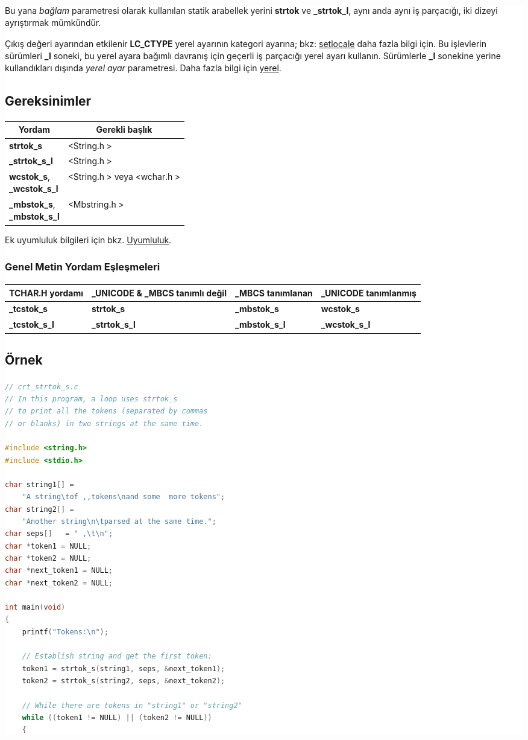 Bu yana *bağlam* parametresi olarak kullanılan statik arabellek yerini **strtok** ve **_strtok_l**, aynı anda aynı iş parçacığı, iki dizeyi ayrıştırmak mümkündür.

Çıkış değeri ayarından etkilenir **LC_CTYPE** yerel ayarının kategori ayarına; bkz: [setlocale](setlocale-wsetlocale.md) daha fazla bilgi için. Bu işlevlerin sürümleri **_l** soneki, bu yerel ayara bağımlı davranış için geçerli iş parçacığı yerel ayarı kullanın. Sürümlerle **_l** sonekine yerine kullandıkları dışında *yerel ayar* parametresi. Daha fazla bilgi için [yerel](../../c-runtime-library/locale.md).

## <a name="requirements"></a>Gereksinimler

|Yordam|Gerekli başlık|
|-------------|---------------------|
|**strtok_s**|\<String.h >|
|**_strtok_s_l**|\<String.h >|
|**wcstok_s**,<br />**_wcstok_s_l**|\<String.h > veya \<wchar.h >|
|**_mbstok_s**,<br />**_mbstok_s_l**|\<Mbstring.h >|

Ek uyumluluk bilgileri için bkz. [Uyumluluk](../../c-runtime-library/compatibility.md).

### <a name="generic-text-routine-mappings"></a>Genel Metin Yordam Eşleşmeleri

|TCHAR.H yordamı|\_UNICODE & \_MBCS tanımlı değil|\_MBCS tanımlanan|_UNICODE tanımlanmış|
|---------------------|------------------------------------|--------------------|-----------------------|
|**_tcstok_s**|**strtok_s**|**_mbstok_s**|**wcstok_s**|
|**_tcstok_s_l**|**_strtok_s_l**|**_mbstok_s_l**|**_wcstok_s_l**|

## <a name="example"></a>Örnek

```C
// crt_strtok_s.c
// In this program, a loop uses strtok_s
// to print all the tokens (separated by commas
// or blanks) in two strings at the same time.

#include <string.h>
#include <stdio.h>

char string1[] =
    "A string\tof ,,tokens\nand some  more tokens";
char string2[] =
    "Another string\n\tparsed at the same time.";
char seps[]   = " ,\t\n";
char *token1 = NULL;
char *token2 = NULL;
char *next_token1 = NULL;
char *next_token2 = NULL;

int main(void)
{
    printf("Tokens:\n");

    // Establish string and get the first token:
    token1 = strtok_s(string1, seps, &next_token1);
    token2 = strtok_s(string2, seps, &next_token2);

    // While there are tokens in "string1" or "string2"
    while ((token1 != NULL) || (token2 != NULL))
    {
```
